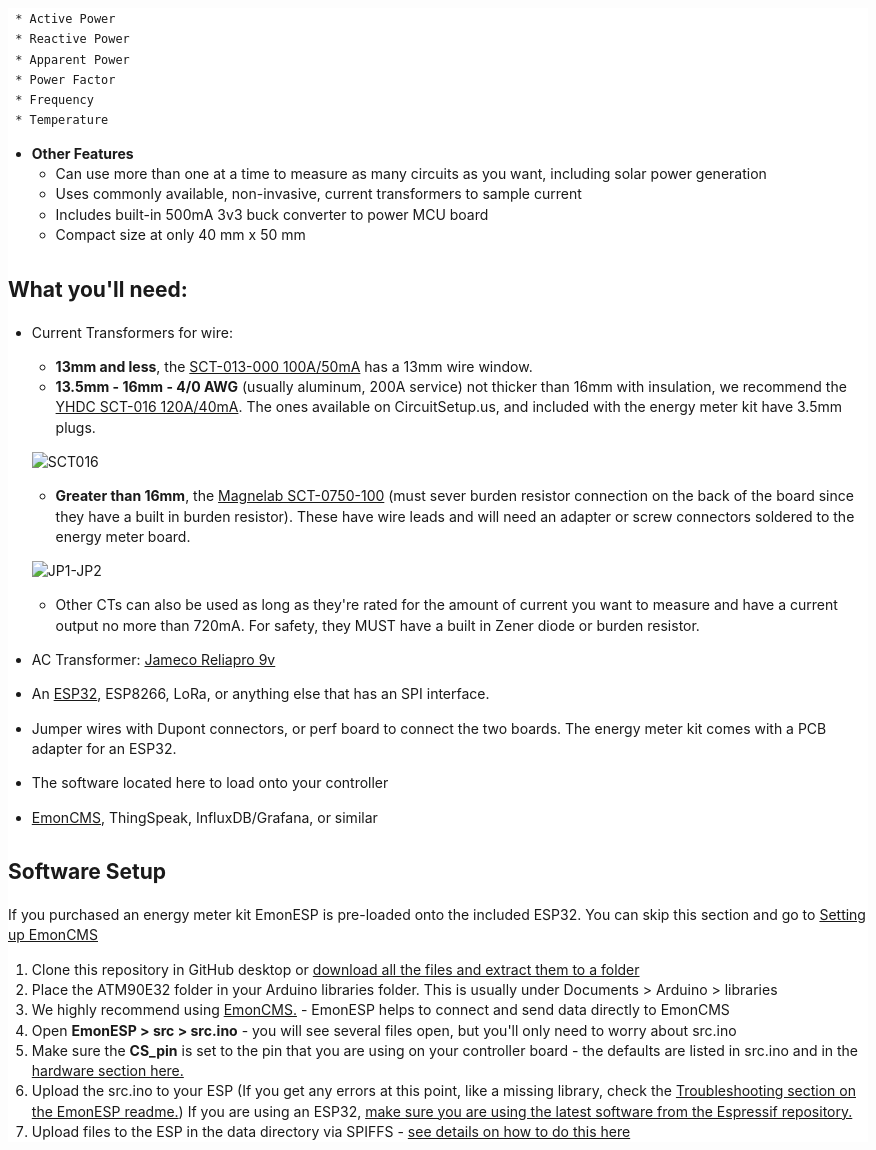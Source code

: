      * Active Power
     * Reactive Power
     * Apparent Power
     * Power Factor
     * Frequency
     * Temperature
* **Other Features**
     * Can use more than one at a time to measure as many circuits as you want, including solar power generation
     * Uses commonly available, non-invasive, current transformers to sample current
     * Includes built-in 500mA 3v3 buck converter to power MCU board 
     * Compact size at only 40 mm x 50 mm

## What you'll need:

* Current Transformers for wire:
   * **13mm and less**, the [SCT-013-000 100A/50mA](https://circuitsetup.us/index.php/product/100a-50ma-current-transformer-yhdc-sct-013/) has a 13mm wire window.
   * **13.5mm - 16mm - 4/0 AWG** (usually aluminum, 200A service) not thicker than 16mm with insulation, we recommend the [YHDC SCT-016 120A/40mA](https://circuitsetup.us/index.php/product/120a-40ma-current-transformer-yhdc-sct-016-with-3-5mm-jack-16mm-opening/). The ones available on CircuitSetup.us, and included with the energy meter kit have 3.5mm plugs. 
   
   ![SCT016](/images/current_transformer_SCT016.jpg)
   
   * **Greater than 16mm**, the [Magnelab SCT-0750-100](https://amzn.to/2IF8xnY) (must sever burden resistor connection on the back of the board since they have a built in burden resistor). These have wire leads and will need an adapter or screw connectors soldered to the energy meter board.
   
   ![JP1-JP2](/images/energy_meter_JP1-JP2.jpg)
   
   * Other CTs can also be used as long as they're rated for the amount of current you want to measure and have a current output no more than 720mA. For safety, they MUST have a built in Zener diode or burden resistor. 
* AC Transformer: [Jameco Reliapro 9v](https://amzn.to/2XcWJjI)
* An [ESP32](https://amzn.to/2pCtTtz), ESP8266, LoRa, or anything else that has an SPI interface.
* Jumper wires with Dupont connectors, or perf board to connect the two boards. The energy meter kit comes with a PCB adapter for an ESP32.
* The software located here to load onto your controller
* [EmonCMS](https://emoncms.org/site/home), ThingSpeak, InfluxDB/Grafana, or similar


## Software Setup

If you purchased an energy meter kit EmonESP is pre-loaded onto the included ESP32. You can skip this section and go to [Setting up EmonCMS](#setting-up-emoncms)

1.  Clone this repository in GitHub desktop or [download all the files and extract them to a folder](https://github.com/CircuitSetup/Split-Single-Phase-Energy-Meter/archive/master.zip)
2.  Place the ATM90E32 folder in your Arduino libraries folder. This is usually under Documents > Arduino > libraries
3.  We highly recommend using [EmonCMS.](https://emoncms.org/site/home) - EmonESP helps to connect and send data directly to EmonCMS
4.  Open **EmonESP > src > src.ino** - you will see several files open, but you'll only need to worry about src.ino
5.  Make sure the **CS_pin** is set to the pin that you are using on your controller board - the defaults are listed in src.ino and in the [hardware section here.](#hardware-setup)
6.  Upload the src.ino to your ESP (If you get any errors at this point, like a missing library, check the [Troubleshooting section on the EmonESP readme.](Software/EmonESP#troubleshooting-upload))
   If you are using an ESP32, [make sure you are using the latest software from the Espressif repository.](https://github.com/espressif/arduino-esp32)
7.  Upload files to the ESP in the data directory via SPIFFS - [see details on how to do this here](https://github.com/CircuitSetup/Split-Single-Phase-Energy-Meter/tree/master/Software/EmonESP#2-install-esp-filesystem-file-uploader)